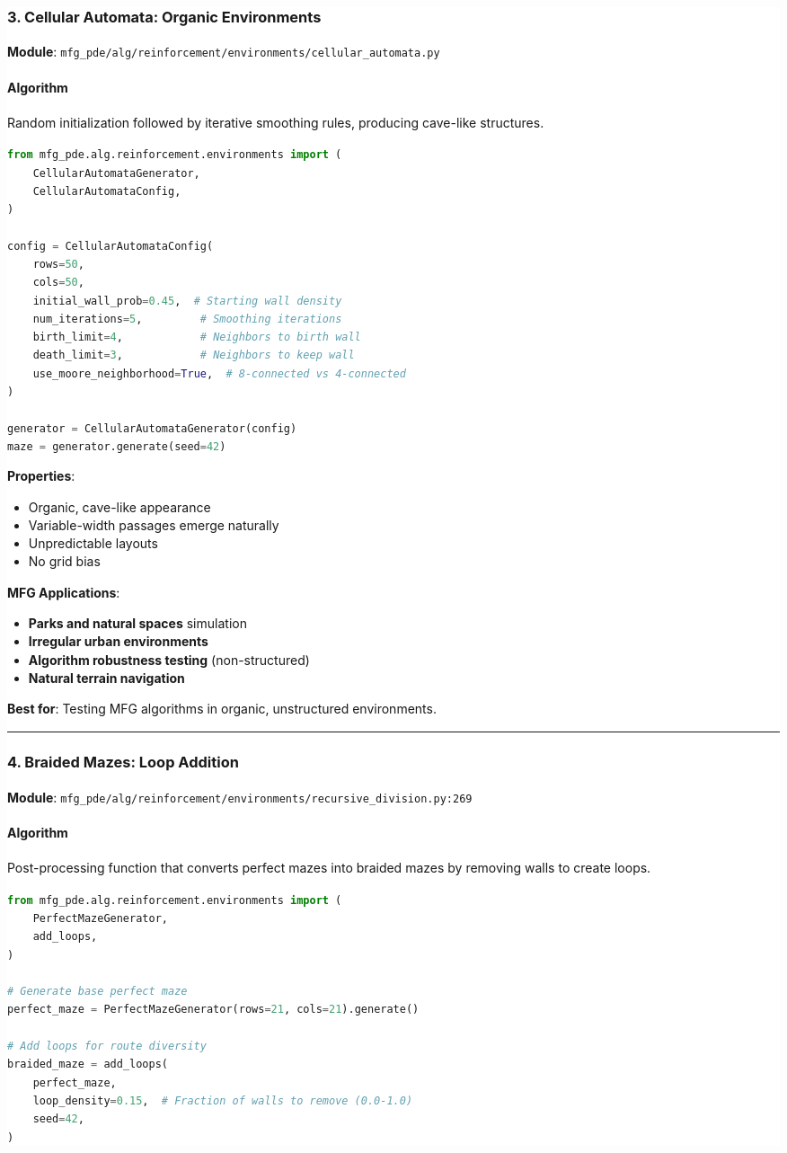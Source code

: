 ### 3. Cellular Automata: Organic Environments

**Module**: `mfg_pde/alg/reinforcement/environments/cellular_automata.py`

#### Algorithm
Random initialization followed by iterative smoothing rules, producing cave-like structures.

```python
from mfg_pde.alg.reinforcement.environments import (
    CellularAutomataGenerator,
    CellularAutomataConfig,
)

config = CellularAutomataConfig(
    rows=50,
    cols=50,
    initial_wall_prob=0.45,  # Starting wall density
    num_iterations=5,         # Smoothing iterations
    birth_limit=4,            # Neighbors to birth wall
    death_limit=3,            # Neighbors to keep wall
    use_moore_neighborhood=True,  # 8-connected vs 4-connected
)

generator = CellularAutomataGenerator(config)
maze = generator.generate(seed=42)
```

**Properties**:
- Organic, cave-like appearance
- Variable-width passages emerge naturally
- Unpredictable layouts
- No grid bias

**MFG Applications**:
- **Parks and natural spaces** simulation
- **Irregular urban environments**
- **Algorithm robustness testing** (non-structured)
- **Natural terrain navigation**

**Best for**: Testing MFG algorithms in organic, unstructured environments.

---

### 4. Braided Mazes: Loop Addition

**Module**: `mfg_pde/alg/reinforcement/environments/recursive_division.py:269`

#### Algorithm
Post-processing function that converts perfect mazes into braided mazes by removing walls to create loops.

```python
from mfg_pde.alg.reinforcement.environments import (
    PerfectMazeGenerator,
    add_loops,
)

# Generate base perfect maze
perfect_maze = PerfectMazeGenerator(rows=21, cols=21).generate()

# Add loops for route diversity
braided_maze = add_loops(
    perfect_maze,
    loop_density=0.15,  # Fraction of walls to remove (0.0-1.0)
    seed=42,
)
```